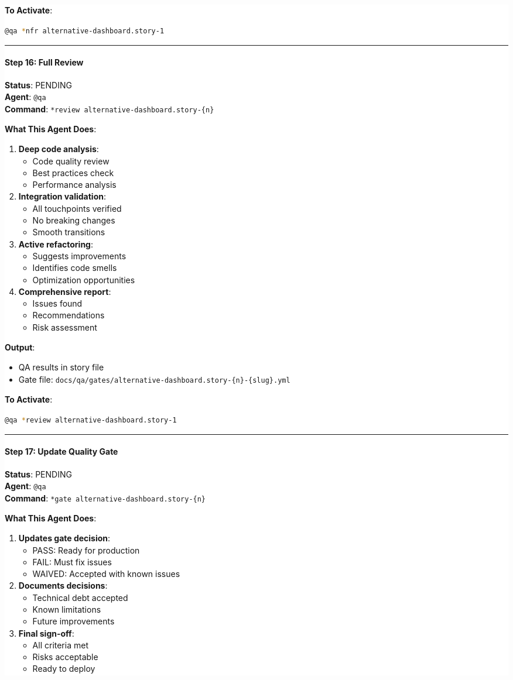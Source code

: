 **To Activate**:

```bash
@qa *nfr alternative-dashboard.story-1
```

---

#### Step 16: Full Review

**Status**: PENDING  
**Agent**: `@qa`  
**Command**: `*review alternative-dashboard.story-{n}`

**What This Agent Does**:

1. **Deep code analysis**:
   - Code quality review
   - Best practices check
   - Performance analysis
2. **Integration validation**:
   - All touchpoints verified
   - No breaking changes
   - Smooth transitions
3. **Active refactoring**:
   - Suggests improvements
   - Identifies code smells
   - Optimization opportunities
4. **Comprehensive report**:
   - Issues found
   - Recommendations
   - Risk assessment

**Output**:

- QA results in story file
- Gate file: `docs/qa/gates/alternative-dashboard.story-{n}-{slug}.yml`

**To Activate**:

```bash
@qa *review alternative-dashboard.story-1
```

---

#### Step 17: Update Quality Gate

**Status**: PENDING  
**Agent**: `@qa`  
**Command**: `*gate alternative-dashboard.story-{n}`

**What This Agent Does**:

1. **Updates gate decision**:
   - PASS: Ready for production
   - FAIL: Must fix issues
   - WAIVED: Accepted with known issues
2. **Documents decisions**:
   - Technical debt accepted
   - Known limitations
   - Future improvements
3. **Final sign-off**:
   - All criteria met
   - Risks acceptable
   - Ready to deploy
